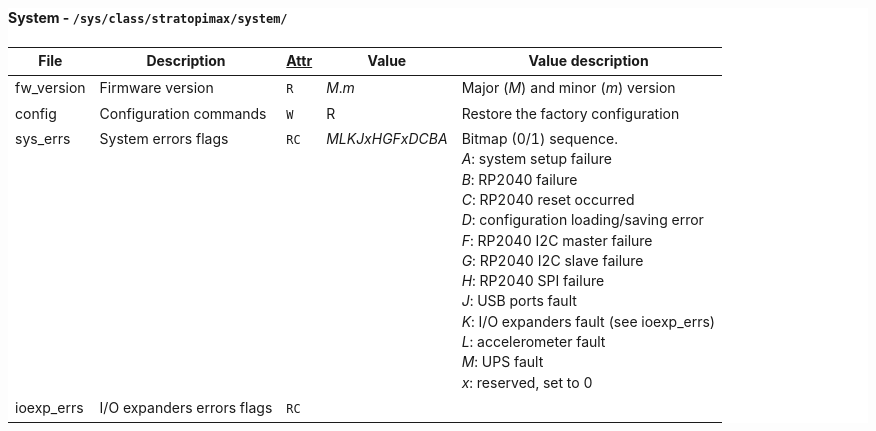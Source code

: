 
#### System - `/sys/class/stratopimax/system/`

<table>
    <thead>
        <tr>
            <th>File</th>
            <th>Description</th>
            <th><a href="#attributes">Attr</a></th>
            <th>Value</th>
            <th>Value description</th>
        </tr>
    </thead>
    <!-- ================= -->
    <tbody>
        <tr>
            <td>fw_version</td>
            <td>Firmware version</td>
            <td>
                <code>R</code>
            </td>
            <td><i>M</i>.<i>m</i></td>
            <td>Major (<i>M</i>) and minor (<i>m</i>) version</td>
        </tr>
        <!-- ------------- -->
        <tr>
            <td>config</td>
            <td>Configuration commands</td>
            <td>
                <code>W</code>
            </td>
            <td>R</td>
            <td>Restore the factory configuration</td>
        </tr>
        <!-- ------------- -->
        <tr>
            <td>sys_errs</td>
            <td>System errors flags</td>
            <td>
                <code>RC</code>
            </td>
            <td><i>MLKJxHGFxDCBA</i></td>
            <td>
                Bitmap (0/1) sequence.<br/>
                <i>A</i>: system setup failure<br/>
                <i>B</i>: RP2040 failure<br/>
                <i>C</i>: RP2040 reset occurred<br/>
                <i>D</i>: configuration loading/saving error<br/>
                <i>F</i>: RP2040 I2C master failure<br/>
                <i>G</i>: RP2040 I2C slave failure<br/>
                <i>H</i>: RP2040 SPI failure<br/>
                <i>J</i>: USB ports fault<br/>
                <i>K</i>: I/O expanders fault (see ioexp_errs)<br/>
                <i>L</i>: accelerometer fault<br/>
                <i>M</i>: UPS fault<br/>
                <i>x</i>: reserved, set to 0<br/>
            </td>
        </tr>
        <!-- ------------- -->
        <tr>
            <td>ioexp_errs</td>
            <td>I/O expanders errors flags</td>
            <td>
                <code>RC</code>